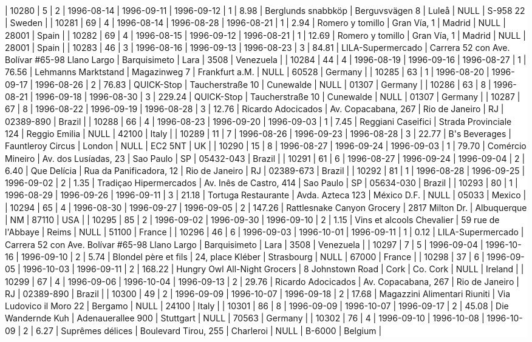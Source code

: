 |   10280 |          5 |          2 | 1996-08-14 | 1996-09-11   | 1996-09-12  |       1 |    8.98 | Berglunds snabbköp                 | Berguvsvägen  8                                | Luleå           | NULL          | S-958 22       | Sweden      |
|   10281 |         69 |          4 | 1996-08-14 | 1996-08-28   | 1996-08-21  |       1 |    2.94 | Romero y tomillo                   | Gran Vía, 1                                    | Madrid          | NULL          | 28001          | Spain       |
|   10282 |         69 |          4 | 1996-08-15 | 1996-09-12   | 1996-08-21  |       1 |   12.69 | Romero y tomillo                   | Gran Vía, 1                                    | Madrid          | NULL          | 28001          | Spain       |
|   10283 |         46 |          3 | 1996-08-16 | 1996-09-13   | 1996-08-23  |       3 |   84.81 | LILA-Supermercado                  | Carrera 52 con Ave. Bolívar #65-98 Llano Largo | Barquisimeto    | Lara          | 3508           | Venezuela   |
|   10284 |         44 |          4 | 1996-08-19 | 1996-09-16   | 1996-08-27  |       1 |   76.56 | Lehmanns Marktstand                | Magazinweg 7                                   | Frankfurt a.M.  | NULL          | 60528          | Germany     |
|   10285 |         63 |          1 | 1996-08-20 | 1996-09-17   | 1996-08-26  |       2 |   76.83 | QUICK-Stop                         | Taucherstraße 10                               | Cunewalde       | NULL          | 01307          | Germany     |
|   10286 |         63 |          8 | 1996-08-21 | 1996-09-18   | 1996-08-30  |       3 |  229.24 | QUICK-Stop                         | Taucherstraße 10                               | Cunewalde       | NULL          | 01307          | Germany     |
|   10287 |         67 |          8 | 1996-08-22 | 1996-09-19   | 1996-08-28  |       3 |   12.76 | Ricardo Adocicados                 | Av. Copacabana, 267                            | Rio de Janeiro  | RJ            | 02389-890      | Brazil      |
|   10288 |         66 |          4 | 1996-08-23 | 1996-09-20   | 1996-09-03  |       1 |    7.45 | Reggiani Caseifici                 | Strada Provinciale 124                         | Reggio Emilia   | NULL          | 42100          | Italy       |
|   10289 |         11 |          7 | 1996-08-26 | 1996-09-23   | 1996-08-28  |       3 |   22.77 | B's Beverages                      | Fauntleroy Circus                              | London          | NULL          | EC2 5NT        | UK          |
|   10290 |         15 |          8 | 1996-08-27 | 1996-09-24   | 1996-09-03  |       1 |   79.70 | Comércio Mineiro                   | Av. dos Lusíadas, 23                           | Sao Paulo       | SP            | 05432-043      | Brazil      |
|   10291 |         61 |          6 | 1996-08-27 | 1996-09-24   | 1996-09-04  |       2 |    6.40 | Que Delícia                        | Rua da Panificadora, 12                        | Rio de Janeiro  | RJ            | 02389-673      | Brazil      |
|   10292 |         81 |          1 | 1996-08-28 | 1996-09-25   | 1996-09-02  |       2 |    1.35 | Tradiçao Hipermercados             | Av. Inês de Castro, 414                        | Sao Paulo       | SP            | 05634-030      | Brazil      |
|   10293 |         80 |          1 | 1996-08-29 | 1996-09-26   | 1996-09-11  |       3 |   21.18 | Tortuga Restaurante                | Avda. Azteca 123                               | México D.F.     | NULL          | 05033          | Mexico      |
|   10294 |         65 |          4 | 1996-08-30 | 1996-09-27   | 1996-09-05  |       2 |  147.26 | Rattlesnake Canyon Grocery         | 2817 Milton Dr.                                | Albuquerque     | NM            | 87110          | USA         |
|   10295 |         85 |          2 | 1996-09-02 | 1996-09-30   | 1996-09-10  |       2 |    1.15 | Vins et alcools Chevalier          | 59 rue de l'Abbaye                             | Reims           | NULL          | 51100          | France      |
|   10296 |         46 |          6 | 1996-09-03 | 1996-10-01   | 1996-09-11  |       1 |    0.12 | LILA-Supermercado                  | Carrera 52 con Ave. Bolívar #65-98 Llano Largo | Barquisimeto    | Lara          | 3508           | Venezuela   |
|   10297 |          7 |          5 | 1996-09-04 | 1996-10-16   | 1996-09-10  |       2 |    5.74 | Blondel père et fils               | 24, place Kléber                               | Strasbourg      | NULL          | 67000          | France      |
|   10298 |         37 |          6 | 1996-09-05 | 1996-10-03   | 1996-09-11  |       2 |  168.22 | Hungry Owl All-Night Grocers       | 8 Johnstown Road                               | Cork            | Co. Cork      | NULL           | Ireland     |
|   10299 |         67 |          4 | 1996-09-06 | 1996-10-04   | 1996-09-13  |       2 |   29.76 | Ricardo Adocicados                 | Av. Copacabana, 267                            | Rio de Janeiro  | RJ            | 02389-890      | Brazil      |
|   10300 |         49 |          2 | 1996-09-09 | 1996-10-07   | 1996-09-18  |       2 |   17.68 | Magazzini Alimentari Riuniti       | Via Ludovico il Moro 22                        | Bergamo         | NULL          | 24100          | Italy       |
|   10301 |         86 |          8 | 1996-09-09 | 1996-10-07   | 1996-09-17  |       2 |   45.08 | Die Wandernde Kuh                  | Adenauerallee 900                              | Stuttgart       | NULL          | 70563          | Germany     |
|   10302 |         76 |          4 | 1996-09-10 | 1996-10-08   | 1996-10-09  |       2 |    6.27 | Suprêmes délices                   | Boulevard Tirou, 255                           | Charleroi       | NULL          | B-6000         | Belgium     |